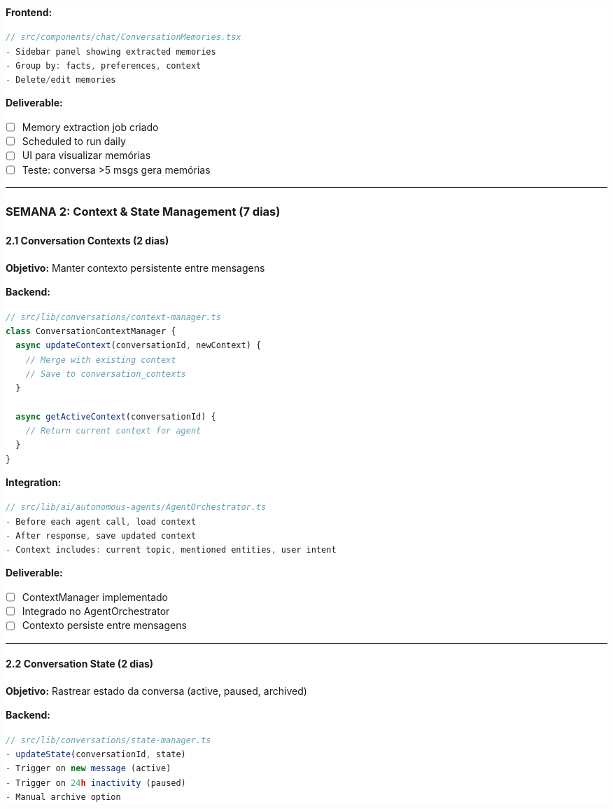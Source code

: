**Frontend:**
```typescript
// src/components/chat/ConversationMemories.tsx
- Sidebar panel showing extracted memories
- Group by: facts, preferences, context
- Delete/edit memories
```

**Deliverable:**
- [ ] Memory extraction job criado
- [ ] Scheduled to run daily
- [ ] UI para visualizar memórias
- [ ] Teste: conversa >5 msgs gera memórias

---

### **SEMANA 2: Context & State Management** (7 dias)

#### 2.1 Conversation Contexts (2 dias)
**Objetivo:** Manter contexto persistente entre mensagens

**Backend:**
```typescript
// src/lib/conversations/context-manager.ts
class ConversationContextManager {
  async updateContext(conversationId, newContext) {
    // Merge with existing context
    // Save to conversation_contexts
  }

  async getActiveContext(conversationId) {
    // Return current context for agent
  }
}
```

**Integration:**
```typescript
// src/lib/ai/autonomous-agents/AgentOrchestrator.ts
- Before each agent call, load context
- After response, save updated context
- Context includes: current topic, mentioned entities, user intent
```

**Deliverable:**
- [ ] ContextManager implementado
- [ ] Integrado no AgentOrchestrator
- [ ] Contexto persiste entre mensagens

---

#### 2.2 Conversation State (2 dias)
**Objetivo:** Rastrear estado da conversa (active, paused, archived)

**Backend:**
```typescript
// src/lib/conversations/state-manager.ts
- updateState(conversationId, state)
- Trigger on new message (active)
- Trigger on 24h inactivity (paused)
- Manual archive option
```

